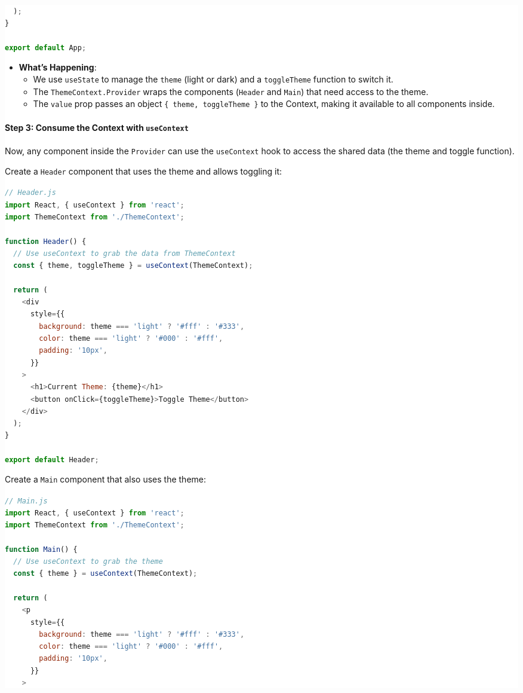 ```javascript
  );
}

export default App;
```

- **What’s Happening**:
  - We use `useState` to manage the `theme` (light or dark) and a `toggleTheme` function to switch it.
  - The `ThemeContext.Provider` wraps the components (`Header` and `Main`) that need access to the theme.
  - The `value` prop passes an object `{ theme, toggleTheme }` to the Context, making it available to all components inside.

#### Step 3: Consume the Context with `useContext`

Now, any component inside the `Provider` can use the `useContext` hook to access the shared data (the theme and toggle function).

Create a `Header` component that uses the theme and allows toggling it:

```javascript
// Header.js
import React, { useContext } from 'react';
import ThemeContext from './ThemeContext';

function Header() {
  // Use useContext to grab the data from ThemeContext
  const { theme, toggleTheme } = useContext(ThemeContext);

  return (
    <div
      style={{
        background: theme === 'light' ? '#fff' : '#333',
        color: theme === 'light' ? '#000' : '#fff',
        padding: '10px',
      }}
    >
      <h1>Current Theme: {theme}</h1>
      <button onClick={toggleTheme}>Toggle Theme</button>
    </div>
  );
}

export default Header;
```

Create a `Main` component that also uses the theme:

```javascript
// Main.js
import React, { useContext } from 'react';
import ThemeContext from './ThemeContext';

function Main() {
  // Use useContext to grab the theme
  const { theme } = useContext(ThemeContext);

  return (
    <p
      style={{
        background: theme === 'light' ? '#fff' : '#333',
        color: theme === 'light' ? '#000' : '#fff',
        padding: '10px',
      }}
    >
```